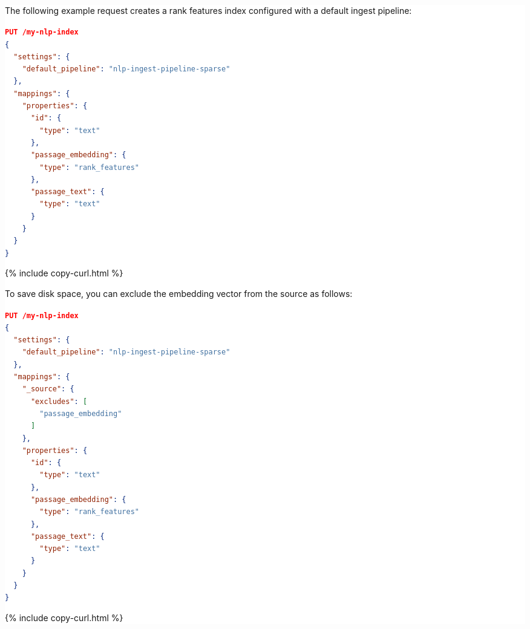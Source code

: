 The following example request creates a rank features index configured with a default ingest pipeline:

```json
PUT /my-nlp-index
{
  "settings": {
    "default_pipeline": "nlp-ingest-pipeline-sparse"
  },
  "mappings": {
    "properties": {
      "id": {
        "type": "text"
      },
      "passage_embedding": {
        "type": "rank_features"
      },
      "passage_text": {
        "type": "text"
      }
    }
  }
}
```
{% include copy-curl.html %}

To save disk space, you can exclude the embedding vector from the source as follows:

```json
PUT /my-nlp-index
{
  "settings": {
    "default_pipeline": "nlp-ingest-pipeline-sparse"
  },
  "mappings": {
    "_source": {
      "excludes": [
        "passage_embedding"
      ]
    },
    "properties": {
      "id": {
        "type": "text"
      },
      "passage_embedding": {
        "type": "rank_features"
      },
      "passage_text": {
        "type": "text"
      }
    }
  }
}
```
{% include copy-curl.html %}
